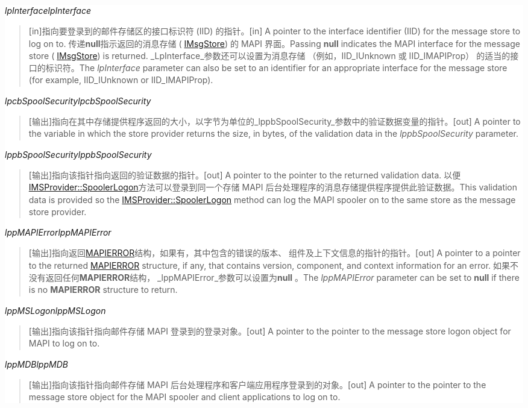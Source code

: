  <span data-ttu-id="56b1a-143">_lpInterface_</span><span class="sxs-lookup"><span data-stu-id="56b1a-143">_lpInterface_</span></span>
  
> <span data-ttu-id="56b1a-144">[in]指向要登录到的邮件存储区的接口标识符 (IID) 的指针。</span><span class="sxs-lookup"><span data-stu-id="56b1a-144">[in] A pointer to the interface identifier (IID) for the message store to log on to.</span></span> <span data-ttu-id="56b1a-145">传递**null**指示返回的消息存储 ( [IMsgStore](imsgstoreimapiprop.md)) 的 MAPI 界面。</span><span class="sxs-lookup"><span data-stu-id="56b1a-145">Passing **null** indicates the MAPI interface for the message store ( [IMsgStore](imsgstoreimapiprop.md)) is returned.</span></span> <span data-ttu-id="56b1a-146">_LpInterface_参数还可以设置为消息存储 （例如，IID_IUnknown 或 IID_IMAPIProp） 的适当的接口的标识符。</span><span class="sxs-lookup"><span data-stu-id="56b1a-146">The  _lpInterface_ parameter can also be set to an identifier for an appropriate interface for the message store (for example, IID_IUnknown or IID_IMAPIProp).</span></span> 
    
 <span data-ttu-id="56b1a-147">_lpcbSpoolSecurity_</span><span class="sxs-lookup"><span data-stu-id="56b1a-147">_lpcbSpoolSecurity_</span></span>
  
> <span data-ttu-id="56b1a-148">[输出]指向在其中存储提供程序返回的大小，以字节为单位的_lppbSpoolSecurity_参数中的验证数据变量的指针。</span><span class="sxs-lookup"><span data-stu-id="56b1a-148">[out] A pointer to the variable in which the store provider returns the size, in bytes, of the validation data in the  _lppbSpoolSecurity_ parameter.</span></span> 
    
 <span data-ttu-id="56b1a-149">_lppbSpoolSecurity_</span><span class="sxs-lookup"><span data-stu-id="56b1a-149">_lppbSpoolSecurity_</span></span>
  
> <span data-ttu-id="56b1a-150">[输出]指向该指针指向返回的验证数据的指针。</span><span class="sxs-lookup"><span data-stu-id="56b1a-150">[out] A pointer to the pointer to the returned validation data.</span></span> <span data-ttu-id="56b1a-151">以便[IMSProvider::SpoolerLogon](imsprovider-spoolerlogon.md)方法可以登录到同一个存储 MAPI 后台处理程序的消息存储提供程序提供此验证数据。</span><span class="sxs-lookup"><span data-stu-id="56b1a-151">This validation data is provided so the [IMSProvider::SpoolerLogon](imsprovider-spoolerlogon.md) method can log the MAPI spooler on to the same store as the message store provider.</span></span> 
    
 <span data-ttu-id="56b1a-152">_lppMAPIError_</span><span class="sxs-lookup"><span data-stu-id="56b1a-152">_lppMAPIError_</span></span>
  
> <span data-ttu-id="56b1a-153">[输出]指向返回[MAPIERROR](mapierror.md)结构，如果有，其中包含的错误的版本、 组件及上下文信息的指针的指针。</span><span class="sxs-lookup"><span data-stu-id="56b1a-153">[out] A pointer to a pointer to the returned [MAPIERROR](mapierror.md) structure, if any, that contains version, component, and context information for an error.</span></span> <span data-ttu-id="56b1a-154">如果不没有返回任何**MAPIERROR**结构， _lppMAPIError_参数可以设置为**null** 。</span><span class="sxs-lookup"><span data-stu-id="56b1a-154">The  _lppMAPIError_ parameter can be set to **null** if there is no **MAPIERROR** structure to return.</span></span> 
    
 <span data-ttu-id="56b1a-155">_lppMSLogon_</span><span class="sxs-lookup"><span data-stu-id="56b1a-155">_lppMSLogon_</span></span>
  
> <span data-ttu-id="56b1a-156">[输出]指向该指针指向邮件存储 MAPI 登录到的登录对象。</span><span class="sxs-lookup"><span data-stu-id="56b1a-156">[out] A pointer to the pointer to the message store logon object for MAPI to log on to.</span></span>
    
 <span data-ttu-id="56b1a-157">_lppMDB_</span><span class="sxs-lookup"><span data-stu-id="56b1a-157">_lppMDB_</span></span>
  
> <span data-ttu-id="56b1a-158">[输出]指向该指针指向邮件存储 MAPI 后台处理程序和客户端应用程序登录到的对象。</span><span class="sxs-lookup"><span data-stu-id="56b1a-158">[out] A pointer to the pointer to the message store object for the MAPI spooler and client applications to log on to.</span></span>
    